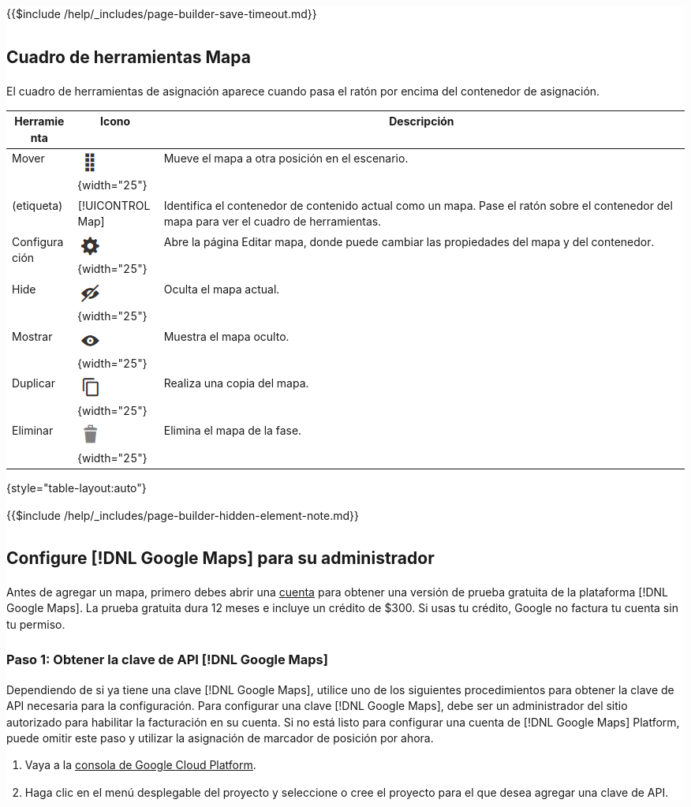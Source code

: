 {{$include /help/_includes/page-builder-save-timeout.md}}

## Cuadro de herramientas Mapa

El cuadro de herramientas de asignación aparece cuando pasa el ratón por encima del contenedor de asignación.

| Herramienta | Icono | Descripción |
|--- |--- |--- |
| Mover | ![Icono de mover](./assets/pb-icon-move.png){width="25"} | Mueve el mapa a otra posición en el escenario. |
| (etiqueta) | [!UICONTROL Map] | Identifica el contenedor de contenido actual como un mapa. Pase el ratón sobre el contenedor del mapa para ver el cuadro de herramientas. |
| Configuración | ![Icono de configuración](./assets/pb-icon-settings.png){width="25"} | Abre la página Editar mapa, donde puede cambiar las propiedades del mapa y del contenedor. |
| Hide | ![Ocultar icono](./assets/pb-icon-hide.png){width="25"} | Oculta el mapa actual. |
| Mostrar | ![Mostrar icono](./assets/pb-icon-show.png){width="25"} | Muestra el mapa oculto. |
| Duplicar | ![Icono duplicado](./assets/pb-icon-duplicate.png){width="25"} | Realiza una copia del mapa. |
| Eliminar | ![Quitar icono](./assets/pb-icon-remove.png){width="25"} | Elimina el mapa de la fase. |

{style="table-layout:auto"}

{{$include /help/_includes/page-builder-hidden-element-note.md}}

## Configure [!DNL Google Maps] para su administrador

Antes de agregar un mapa, primero debes abrir una [cuenta][3] para obtener una versión de prueba gratuita de la plataforma [!DNL Google Maps]. La prueba gratuita dura 12 meses e incluye un crédito de $300. Si usas tu crédito, Google no factura tu cuenta sin tu permiso.

### Paso 1: Obtener la clave de API [!DNL Google Maps]

Dependiendo de si ya tiene una clave [!DNL Google Maps], utilice uno de los siguientes procedimientos para obtener la clave de API necesaria para la configuración. Para configurar una clave [!DNL Google Maps], debe ser un administrador del sitio autorizado para habilitar la facturación en su cuenta. Si no está listo para configurar una cuenta de [!DNL Google Maps] Platform, puede omitir este paso y utilizar la asignación de marcador de posición por ahora.

1. Vaya a la [consola de Google Cloud Platform](https://cloud.google.com/console/google/maps-apis/overview).

1. Haga clic en el menú desplegable del proyecto y seleccione o cree el proyecto para el que desea agregar una clave de API.


[1]: https://cloud.google.com/maps-platform/
[2]: https://cloud.google.com/maps-platform/places/
[3]: https://cloud.google.com/maps-platform/user-guide/
[4]: https://developers.google.com/maps/documentation/javascript/get-api-key
[5]: https://www.google.com/maps
[6]: https://mapstyle.withgoogle.com/